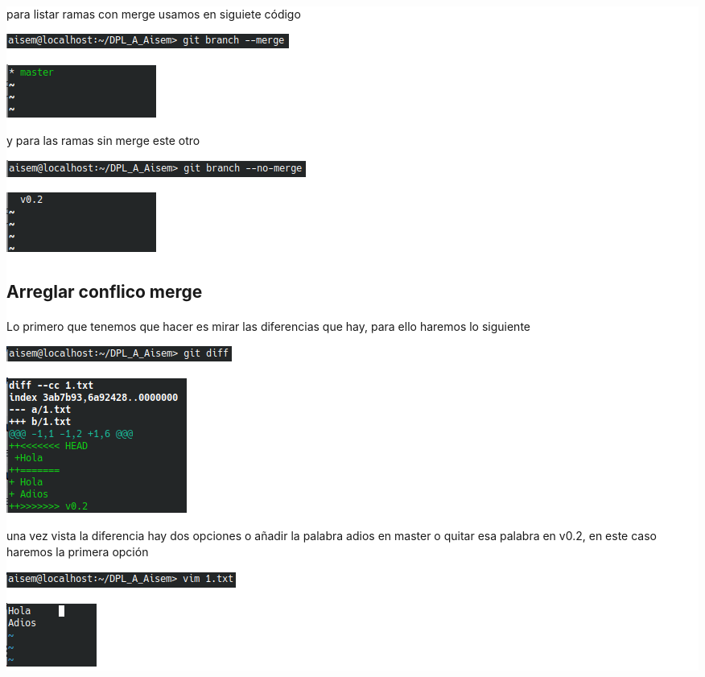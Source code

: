 para listar ramas con merge usamos en siguiete código

![git branch --merge](Images/Screenshot_31.png)

![](Images/Screenshot_32.png)

y para las ramas sin merge este otro

![git branch --no-merge](Images/Screenshot_33.png)

![](Images/Screenshot_34.png)

## Arreglar conflico merge

Lo primero que tenemos que hacer es mirar las diferencias que hay, para ello haremos lo siguiente

![git diff](Images/Screenshot_35.png)

![](Images/Screenshot_36.png)

una vez vista la diferencia hay dos opciones o añadir la palabra adios en master o quitar esa palabra en v0.2, en este caso haremos la primera opción

![vim](Images/Screenshot_37.png)

![](Images/Screenshot_38.png)
